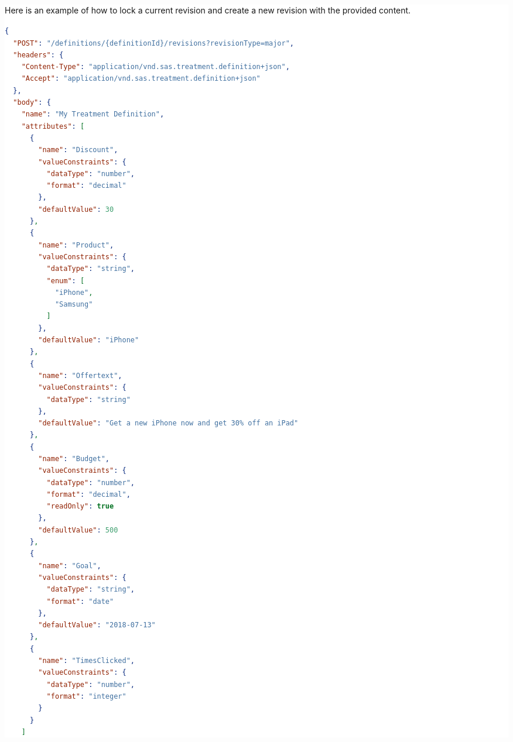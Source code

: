 Here is an example of how to lock a current revision and create a new revision with the provided content.

```json
{
  "POST": "/definitions/{definitionId}/revisions?revisionType=major",
  "headers": {
    "Content-Type": "application/vnd.sas.treatment.definition+json",
    "Accept": "application/vnd.sas.treatment.definition+json"
  },
  "body": {
    "name": "My Treatment Definition",
    "attributes": [
      {
        "name": "Discount",
        "valueConstraints": {
          "dataType": "number",
          "format": "decimal"
        },
        "defaultValue": 30
      },
      {
        "name": "Product",
        "valueConstraints": {
          "dataType": "string",
          "enum": [
            "iPhone",
            "Samsung"
          ]
        },
        "defaultValue": "iPhone"
      },
      {
        "name": "Offertext",
        "valueConstraints": {
          "dataType": "string"
        },
        "defaultValue": "Get a new iPhone now and get 30% off an iPad"
      },
      {
        "name": "Budget",
        "valueConstraints": {
          "dataType": "number",
          "format": "decimal",
          "readOnly": true
        },
        "defaultValue": 500
      },
      {
        "name": "Goal",
        "valueConstraints": {
          "dataType": "string",
          "format": "date"
        },
        "defaultValue": "2018-07-13"
      },
      {
        "name": "TimesClicked",
        "valueConstraints": {
          "dataType": "number",
          "format": "integer"
        }
      }
    ]
```